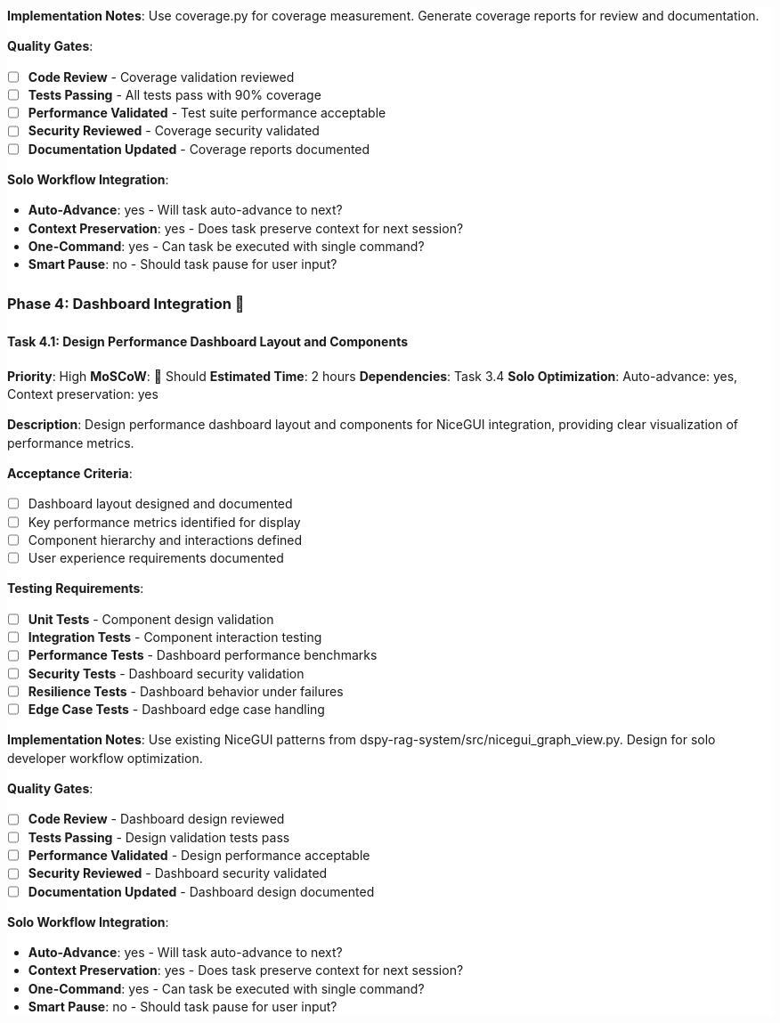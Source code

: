 **Implementation Notes**: Use coverage.py for coverage measurement. Generate coverage reports for review and documentation.

**Quality Gates**:
- [ ] **Code Review** - Coverage validation reviewed
- [ ] **Tests Passing** - All tests pass with 90% coverage
- [ ] **Performance Validated** - Test suite performance acceptable
- [ ] **Security Reviewed** - Coverage security validated
- [ ] **Documentation Updated** - Coverage reports documented

**Solo Workflow Integration**:
- **Auto-Advance**: yes - Will task auto-advance to next?
- **Context Preservation**: yes - Does task preserve context for next session?
- **One-Command**: yes - Can task be executed with single command?
- **Smart Pause**: no - Should task pause for user input?

### Phase 4: Dashboard Integration 🎯

#### Task 4.1: Design Performance Dashboard Layout and Components
**Priority**: High
**MoSCoW**: 🎯 Should
**Estimated Time**: 2 hours
**Dependencies**: Task 3.4
**Solo Optimization**: Auto-advance: yes, Context preservation: yes

**Description**: Design performance dashboard layout and components for NiceGUI integration, providing clear visualization of performance metrics.

**Acceptance Criteria**:
- [ ] Dashboard layout designed and documented
- [ ] Key performance metrics identified for display
- [ ] Component hierarchy and interactions defined
- [ ] User experience requirements documented

**Testing Requirements**:
- [ ] **Unit Tests** - Component design validation
- [ ] **Integration Tests** - Component interaction testing
- [ ] **Performance Tests** - Dashboard performance benchmarks
- [ ] **Security Tests** - Dashboard security validation
- [ ] **Resilience Tests** - Dashboard behavior under failures
- [ ] **Edge Case Tests** - Dashboard edge case handling

**Implementation Notes**: Use existing NiceGUI patterns from dspy-rag-system/src/nicegui_graph_view.py. Design for solo developer workflow optimization.

**Quality Gates**:
- [ ] **Code Review** - Dashboard design reviewed
- [ ] **Tests Passing** - Design validation tests pass
- [ ] **Performance Validated** - Design performance acceptable
- [ ] **Security Reviewed** - Dashboard security validated
- [ ] **Documentation Updated** - Dashboard design documented

**Solo Workflow Integration**:
- **Auto-Advance**: yes - Will task auto-advance to next?
- **Context Preservation**: yes - Does task preserve context for next session?
- **One-Command**: yes - Can task be executed with single command?
- **Smart Pause**: no - Should task pause for user input?
